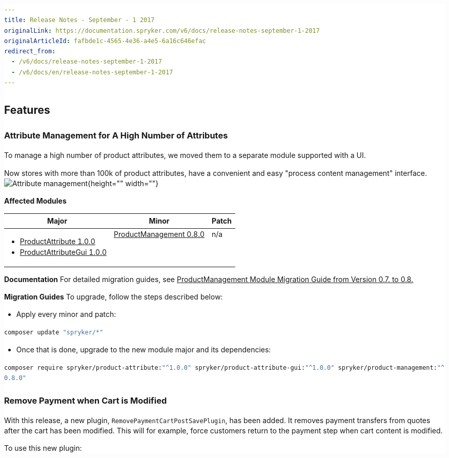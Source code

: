 ```yaml
---
title: Release Notes - September - 1 2017
originalLink: https://documentation.spryker.com/v6/docs/release-notes-september-1-2017
originalArticleId: fafbde1c-4565-4e36-a4e5-6a16c646efac
redirect_from:
  - /v6/docs/release-notes-september-1-2017
  - /v6/docs/en/release-notes-september-1-2017
---
```


## Features
### Attribute Management for A High Number of Attributes
To  manage a high number of product attributes, we moved them to a separate module supported with a UI. 

Now stores with more than 100k of product attributes, have a convenient and easy "process content management" interface.
![Attribute management](https://spryker.s3.eu-central-1.amazonaws.com/docs/About/Releases/Archive/Release+Notes+-+September+-+1+2017/RN_attribute_management_for_high_number_of_attributes.png){height="" width=""}

**Affected Modules**

| Major | Minor | Patch |
| --- | --- | --- |
| <ul><li>[ProductAttribute 1.0.0](https://github.com/spryker/product-attribute/releases/tag/1.0.0)</li><li>[ProductAttributeGui 1.0.0](https://github.com/spryker/product-attribute-gui/releases/tag/1.0.0)</li></ul> |[ProductManagement 0.8.0](https://github.com/spryker/product-management/releases/tag/0.8.0)  | n/a |

**Documentation**
For detailed migration guides, see [ProductManagement Module Migration Guide from Version 0.7. to 0.8.](/docs/scos/dev/migration-and-integration/202009.0/module-migration-guides/migration-guide-productmanagement.html#upgrading-from-version-0-7---to-version-0-8--)

**Migration Guides**
To upgrade, follow the steps described below:

* Apply every minor and patch:

```bash
composer update "spryker/*"
```

* Once that is done, upgrade to the new module major and its dependencies:

```bash
composer require spryker/product-attribute:"^1.0.0" spryker/product-attribute-gui:"^1.0.0" spryker/product-management:"^0.8.0"
```

### Remove Payment when Cart is Modified
With this release, a new plugin, `RemovePaymentCartPostSavePlugin`, has been added. It removes payment transfers from quotes after the cart has been modified. This will for example, force customers return to the payment step when cart content is modified.  

To use this new plugin:

